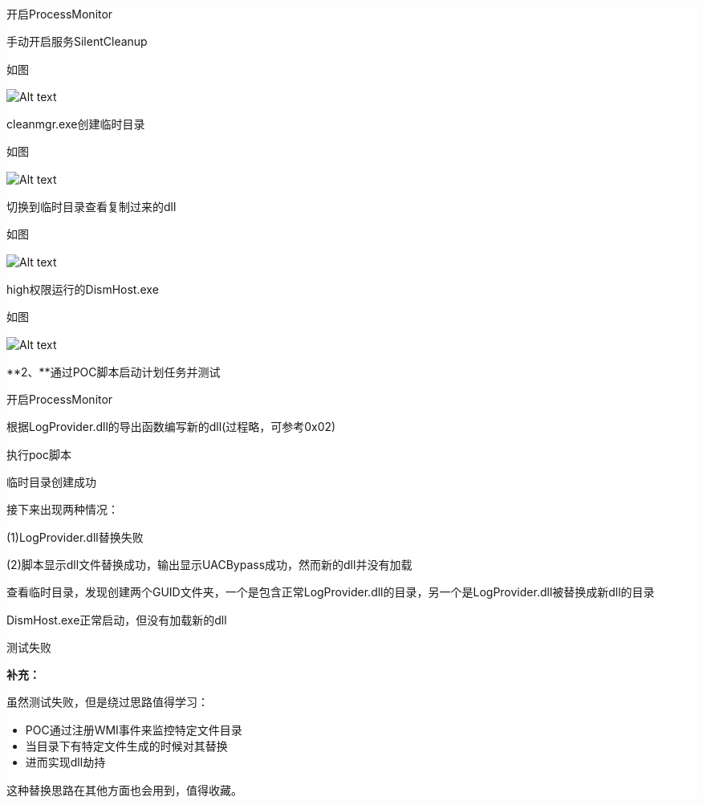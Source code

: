 开启ProcessMonitor

手动开启服务SilentCleanup

如图

![Alt text](https://raw.githubusercontent.com/3gstudent/3gstudent.github.io/master/_posts/2016-8-26/4-1.png)


cleanmgr.exe创建临时目录

如图

![Alt text](https://raw.githubusercontent.com/3gstudent/3gstudent.github.io/master/_posts/2016-8-26/4-2.png)

切换到临时目录查看复制过来的dll

如图

![Alt text](https://raw.githubusercontent.com/3gstudent/3gstudent.github.io/master/_posts/2016-8-26/4-3.png)


high权限运行的DismHost.exe

如图

![Alt text](https://raw.githubusercontent.com/3gstudent/3gstudent.github.io/master/_posts/2016-8-26/4-4.png)


**2、**通过POC脚本启动计划任务并测试

开启ProcessMonitor

根据LogProvider.dll的导出函数编写新的dll(过程略，可参考0x02)

执行poc脚本

临时目录创建成功

接下来出现两种情况：

(1)LogProvider.dll替换失败

(2)脚本显示dll文件替换成功，输出显示UACBypass成功，然而新的dll并没有加载

查看临时目录，发现创建两个GUID文件夹，一个是包含正常LogProvider.dll的目录，另一个是LogProvider.dll被替换成新dll的目录

DismHost.exe正常启动，但没有加载新的dll

测试失败


**补充：**

虽然测试失败，但是绕过思路值得学习：
- POC通过注册WMI事件来监控特定文件目录
- 当目录下有特定文件生成的时候对其替换
- 进而实现dll劫持

这种替换思路在其他方面也会用到，值得收藏。








